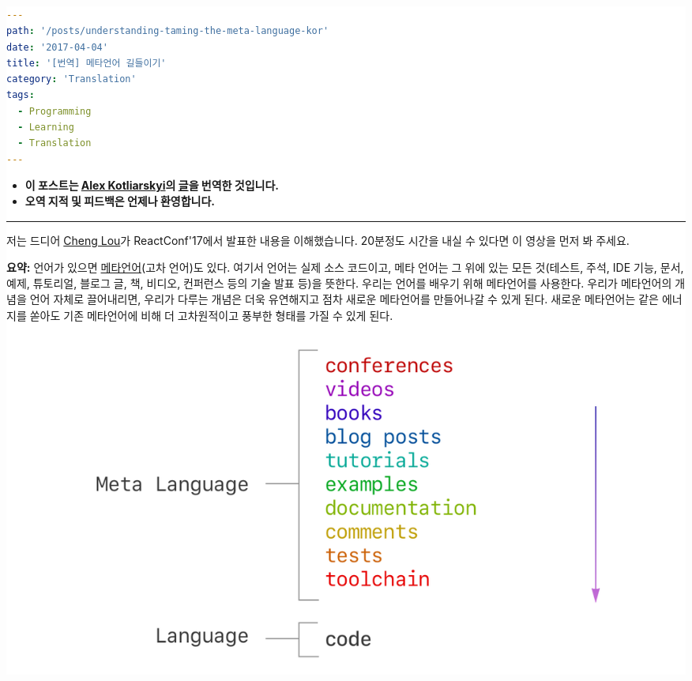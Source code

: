 ```yaml
---
path: '/posts/understanding-taming-the-meta-language-kor'
date: '2017-04-04'
title: '[번역] 메타언어 길들이기'
category: 'Translation'
tags:
  - Programming
  - Learning
  - Translation
---
```


- **이 포스트는 [Alex Kotliarskyi](http://frantic.im/)의 [글](http://frantic.im/meta-language)을 번역한 것입니다.**
- **오역 지적 및 피드백은 언제나 환영합니다.**

---

저는 드디어 [Cheng Lou](https://twitter.com/_chenglou)가 ReactConf'17에서 발표한 내용을 이해했습니다. 20분정도 시간을 내실 수 있다면 이 영상을 먼저 봐 주세요.

<iframe width="560" height="315" src="https://www.youtube.com/embed/_0T5OSSzxms" frameborder="0" allowfullscreen></iframe>

**요약:** 언어가 있으면 [메타언어](https://ko.wikipedia.org/wiki/%EB%A9%94%ED%83%80_%EC%96%B8%EC%96%B4)(고차 언어)도 있다. 여기서 언어는 실제 소스 코드이고, 메타 언어는 그 위에 있는 모든 것(테스트, 주석, IDE 기능, 문서, 예제, 튜토리얼, 블로그 글, 책, 비디오, 컨퍼런스 등의 기술 발표 등)을 뜻한다. 우리는 언어를 배우기 위해 메타언어를 사용한다. 우리가 메타언어의 개념을 언어 자체로 끌어내리면, 우리가 다루는 개념은 더욱 유연해지고 점차 새로운 메타언어를 만들어나갈 수 있게 된다. 새로운 메타언어는 같은 에너지를 쏟아도 기존 메타언어에 비해 더 고차원적이고 풍부한 형태를 가질 수 있게 된다.

![The Flow](./images/2017-04-04.png)
